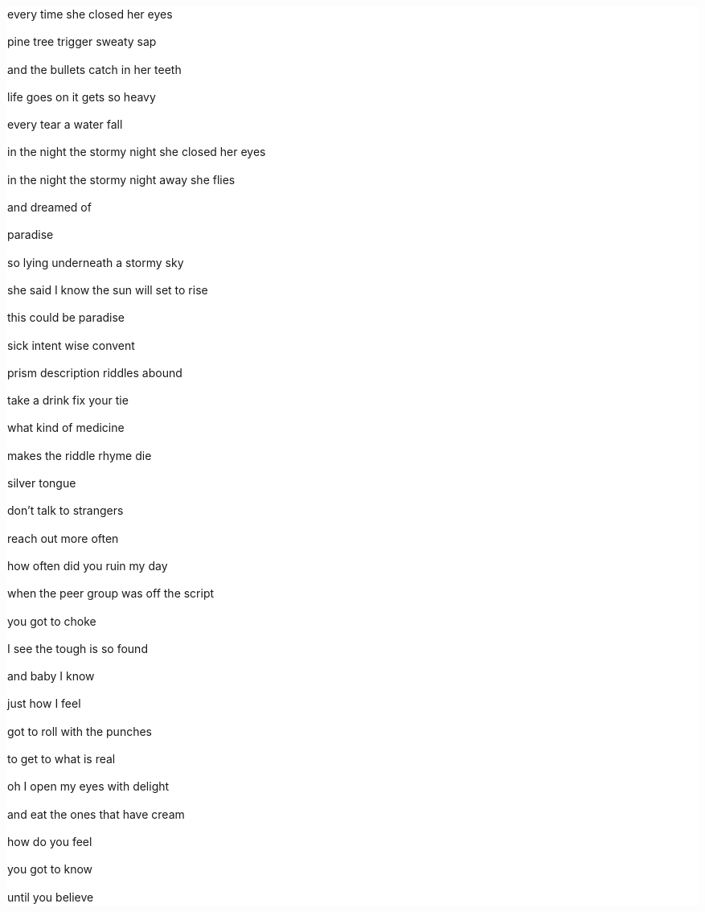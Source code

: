 every time she closed her eyes 

pine tree trigger sweaty sap 

and the bullets catch in her teeth 

life goes on it gets so heavy 

every tear a water fall 

in the night the stormy night she closed her eyes 

in the night the stormy night away she flies 

and dreamed of 

paradise 

so lying underneath a stormy sky 

she said I know the sun will set to rise 

this could be paradise 

sick intent wise convent 

prism description riddles abound 

take a drink fix your tie 

what kind of medicine 

makes the riddle rhyme die 

silver tongue 

don’t talk to strangers 

reach out more often 

how often did you ruin my day 

when the peer group was off the script 

you got to choke 

I see the tough is so found 

and baby I know 

just how I feel 

got to roll with the punches 

to get to what is real 

oh I open my eyes with delight 

and eat the ones that have cream 

how do you feel 

you got to know 

until you believe 
